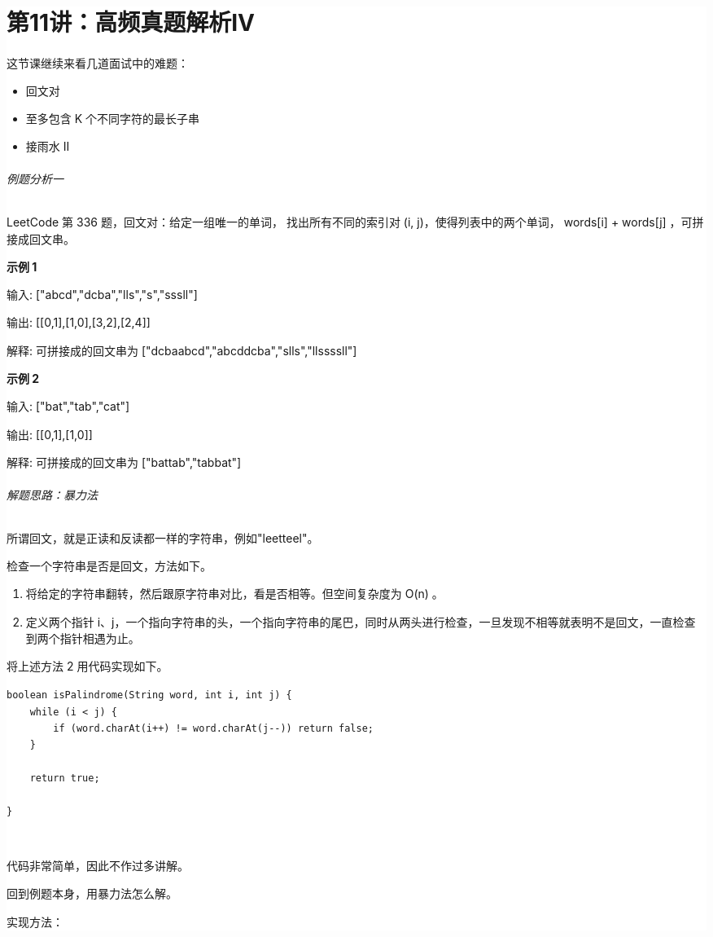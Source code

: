 # 第11讲：高频真题解析IV

这节课继续来看几道面试中的难题：

* 回文对

* 至多包含 K 个不同字符的最长子串

* 接雨水 II

###### 例题分析一

LeetCode 第 336 题，回文对：给定一组唯一的单词， 找出所有不同的索引对 (i, j)，使得列表中的两个单词， words\[i\] + words\[j\] ，可拼接成回文串。

**示例 1**

输入: \["abcd","dcba","lls","s","sssll"\]

输出: \[\[0,1\],\[1,0\],\[3,2\],\[2,4\]\]

解释: 可拼接成的回文串为 \["dcbaabcd","abcddcba","slls","llssssll"\]

**示例 2**

输入: \["bat","tab","cat"\]

输出: \[\[0,1\],\[1,0\]\]

解释: 可拼接成的回文串为 \["battab","tabbat"\]

###### 解题思路：暴力法

所谓回文，就是正读和反读都一样的字符串，例如"leetteel"。

检查一个字符串是否是回文，方法如下。

1. 将给定的字符串翻转，然后跟原字符串对比，看是否相等。但空间复杂度为 O(n) 。

2. 定义两个指针 i、j，一个指向字符串的头，一个指向字符串的尾巴，同时从两头进行检查，一旦发现不相等就表明不是回文，一直检查到两个指针相遇为止。

将上述方法 2 用代码实现如下。

```
boolean isPalindrome(String word, int i, int j) {
    while (i < j) {
        if (word.charAt(i++) != word.charAt(j--)) return false;
    }

    return true;
  
}
```

<br />

代码非常简单，因此不作过多讲解。

回到例题本身，用暴力法怎么解。

实现方法：
